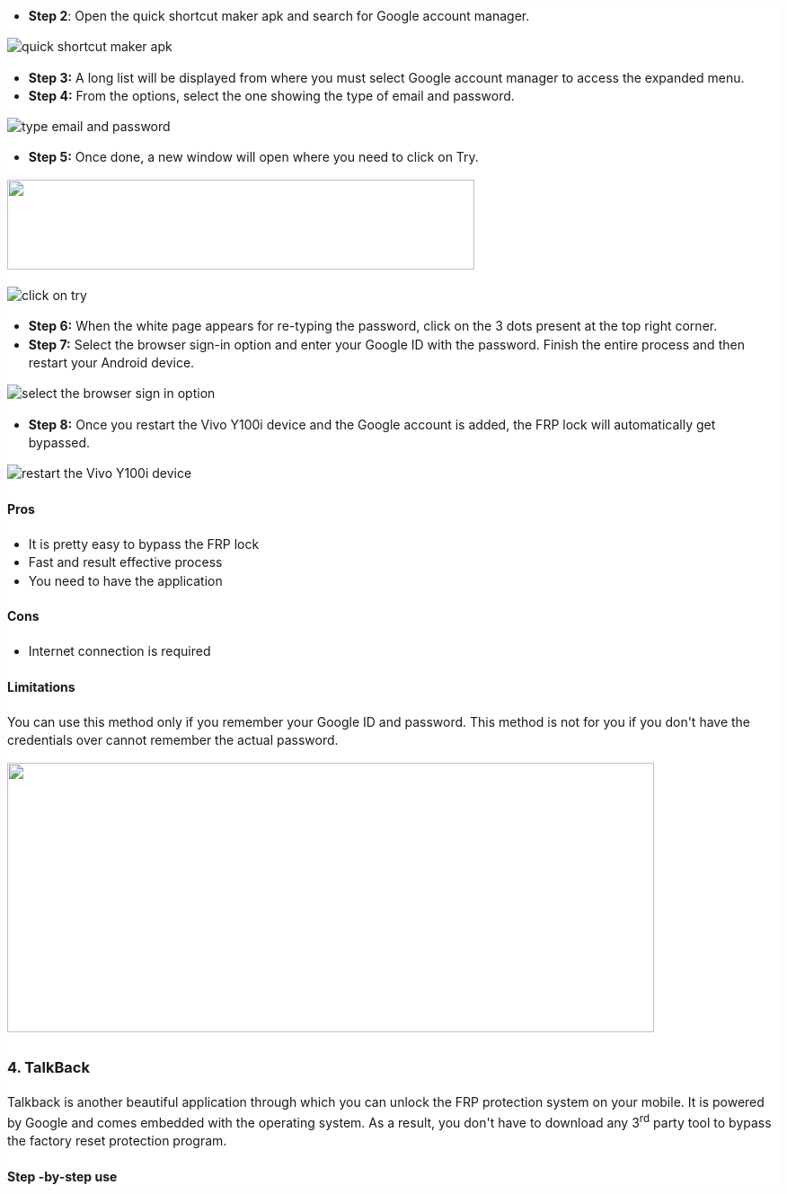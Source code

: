 - **Step 2**: Open the quick shortcut maker apk and search for Google account manager.

![quick shortcut maker apk](https://images.wondershare.com/drfone/article/2022/09/open-the-quick-shortcut-maker.jpg)

- **Step 3:** A long list will be displayed from where you must select Google account manager to access the expanded menu.
- **Step 4:** From the options, select the one showing the type of email and password.

![type email and password](https://images.wondershare.com/drfone/article/2022/09/type-email-and-password.jpg)

- **Step 5:** Once done, a new window will open where you need to click on Try.


<a href="https://imp.i110150.net/c/5597632/924299/11305" target="_top" id="924299"><img src="//a.impactradius-go.com/display-ad/11305-924299" border="0" alt="" width="520" height="100"/></a>

![click on try](https://images.wondershare.com/drfone/article/2022/09/new-window-will-open.jpg)

- **Step 6:** When the white page appears for re-typing the password, click on the 3 dots present at the top right corner.
- **Step 7:** Select the browser sign-in option and enter your Google ID with the password. Finish the entire process and then restart your Android device.

![select the browser sign in option](https://images.wondershare.com/drfone/article/2022/09/select-the-browser-sign-in-option.jpg)

- **Step 8:** Once you restart the Vivo Y100i device and the Google account is added, the FRP lock will automatically get bypassed.

![restart the Vivo Y100i device](https://images.wondershare.com/drfone/article/2022/09/restart-the-device.jpg)

#### Pros

- It is pretty easy to bypass the FRP lock
- Fast and result effective process
- You need to have the application

#### Cons

- Internet connection is required

#### Limitations

You can use this method only if you remember your Google ID and password. This method is not for you if you don't have the credentials over cannot remember the actual password.


<a href="https://25home.pxf.io/c/5597632/2090698/16836" target="_top" id="2090698"><img src="//a.impactradius-go.com/display-ad/16836-2090698" border="0" alt="" width="720" height="300"/></a>

### 4\. TalkBack

Talkback is another beautiful application through which you can unlock the FRP protection system on your mobile. It is powered by Google and comes embedded with the operating system. As a result, you don't have to download any 3<sup>rd</sup> party tool to bypass the factory reset protection program.

#### Step -by-step use
